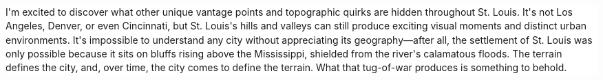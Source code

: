 I'm excited to discover what other unique vantage points and topographic quirks are hidden throughout St. Louis. It's not Los Angeles, Denver, or even Cincinnati, but St. Louis's hills and valleys can still produce exciting visual moments and distinct urban environments. It's impossible to understand any city without appreciating its geography—after all, the settlement of St. Louis was only possible because it sits on bluffs rising above the Mississippi, shielded from the river's calamatous floods. The terrain defines the city, and, over time, the city comes to define the terrain. What that tug-of-war produces is something to behold.
